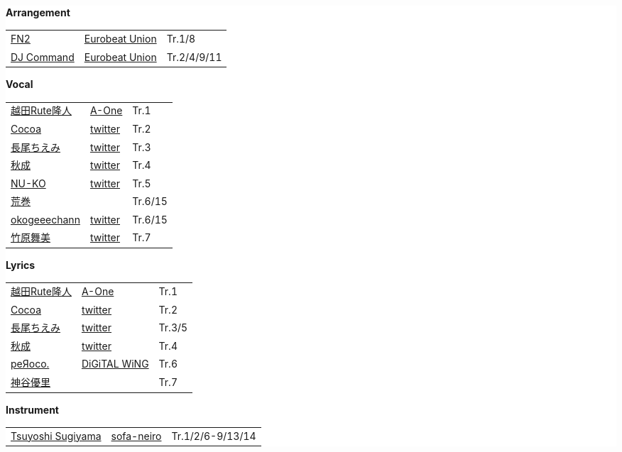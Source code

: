  **Arrangement**   

<table><tbody><tr><td><a href="./FN2.md" title="FN2">FN2</a></td><td><a href="./Eurobeat_Union.md" title="Eurobeat Union">Eurobeat Union</a></td><td>Tr.1/8</td></tr><tr><td><a href="./DJ_Command.md" title="DJ Command">DJ Command</a></td><td><a href="./Eurobeat_Union.md" title="Eurobeat Union">Eurobeat Union</a></td><td>Tr.2/4/9/11</td></tr></tbody></table>

  
 **Vocal**   

<table><tbody><tr><td><a href="/%E8%B6%8A%E7%94%B0Rute%E9%9A%86%E4%BA%BA" class="mw-redirect" title="越田Rute隆人">越田Rute隆人</a></td><td><a href="./A-One.md" title="A-One">A-One</a></td><td>Tr.1</td></tr><tr><td><a href="/index.php?title=Cocoa&amp;action=edit&amp;redlink=1" class="new" title="Cocoa（页面不存在）">Cocoa</a></td><td><a rel="nofollow" class="external text" href="https://twitter.com/Cocoa_dbal675s">twitter</a></td><td>Tr.2</td></tr><tr><td><a href="/index.php?title=%E9%95%B7%E5%B0%BE%E3%81%A1%E3%81%88%E3%81%BF&amp;action=edit&amp;redlink=1" class="new" title="長尾ちえみ（页面不存在）">長尾ちえみ</a></td><td><a rel="nofollow" class="external text" href="https://twitter.com/chiemixvoice">twitter</a></td><td>Tr.3</td></tr><tr><td><a href="/index.php?title=%E7%A7%8B%E6%88%90&amp;action=edit&amp;redlink=1" class="new" title="秋成（页面不存在）">秋成</a></td><td><a rel="nofollow" class="external text" href="https://twitter.com/akinari_jp">twitter</a></td><td>Tr.4</td></tr><tr><td><a href="./NU-KO.md" title="NU-KO">NU-KO</a></td><td><a rel="nofollow" class="external text" href="https://twitter.com/iori_saeki">twitter</a></td><td>Tr.5</td></tr><tr><td><a href="/index.php?title=%E8%8D%92%E5%B7%BB&amp;action=edit&amp;redlink=1" class="new" title="荒巻（页面不存在）">荒巻</a></td><td></td><td>Tr.6/15</td></tr><tr><td><a href="./okogeeechann.md" title="okogeeechann">okogeeechann</a></td><td><a rel="nofollow" class="external text" href="https://twitter.com/okogeeechann">twitter</a></td><td>Tr.6/15</td></tr><tr><td><a href="/index.php?title=%E7%AB%B9%E5%8E%9F%E8%88%9E%E7%BE%8E&amp;action=edit&amp;redlink=1" class="new" title="竹原舞美（页面不存在）">竹原舞美</a></td><td><a rel="nofollow" class="external text" href="https://twitter.com/kakinotaneww">twitter</a></td><td>Tr.7</td></tr></tbody></table>

  
 **Lyrics**   

<table><tbody><tr><td><a href="/%E8%B6%8A%E7%94%B0Rute%E9%9A%86%E4%BA%BA" class="mw-redirect" title="越田Rute隆人">越田Rute隆人</a></td><td><a href="./A-One.md" title="A-One">A-One</a></td><td>Tr.1</td></tr><tr><td><a href="/index.php?title=Cocoa&amp;action=edit&amp;redlink=1" class="new" title="Cocoa（页面不存在）">Cocoa</a></td><td><a rel="nofollow" class="external text" href="https://twitter.com/Cocoa_dbal675s">twitter</a></td><td>Tr.2</td></tr><tr><td><a href="/index.php?title=%E9%95%B7%E5%B0%BE%E3%81%A1%E3%81%88%E3%81%BF&amp;action=edit&amp;redlink=1" class="new" title="長尾ちえみ（页面不存在）">長尾ちえみ</a></td><td><a rel="nofollow" class="external text" href="https://twitter.com/chiemixvoice">twitter</a></td><td>Tr.3/5</td></tr><tr><td><a href="/index.php?title=%E7%A7%8B%E6%88%90&amp;action=edit&amp;redlink=1" class="new" title="秋成（页面不存在）">秋成</a></td><td><a rel="nofollow" class="external text" href="https://twitter.com/akinari_jp">twitter</a></td><td>Tr.4</td></tr><tr><td><a href="./peЯoco..md" title="peЯoco.">peЯoco.</a></td><td><a href="./DiGiTAL_WiNG.md" title="DiGiTAL WiNG">DiGiTAL WiNG</a></td><td>Tr.6</td></tr><tr><td><a href="/index.php?title=%E7%A5%9E%E8%B0%B7%E5%84%AA%E9%87%8C&amp;action=edit&amp;redlink=1" class="new" title="神谷優里（页面不存在）">神谷優里</a></td><td></td><td>Tr.7</td></tr></tbody></table>

  
 **Instrument**   

<table><tbody><tr><td><a href="/index.php?title=Tsuyoshi_Sugiyama&amp;action=edit&amp;redlink=1" class="new" title="Tsuyoshi Sugiyama（页面不存在）">Tsuyoshi Sugiyama</a></td><td><a href="/index.php?title=sofa-neiro&amp;action=edit&amp;redlink=1" class="new" title="sofa-neiro（页面不存在）">sofa-neiro</a></td><td>Tr.1/2/6-9/13/14</td></tr></tbody></table>

